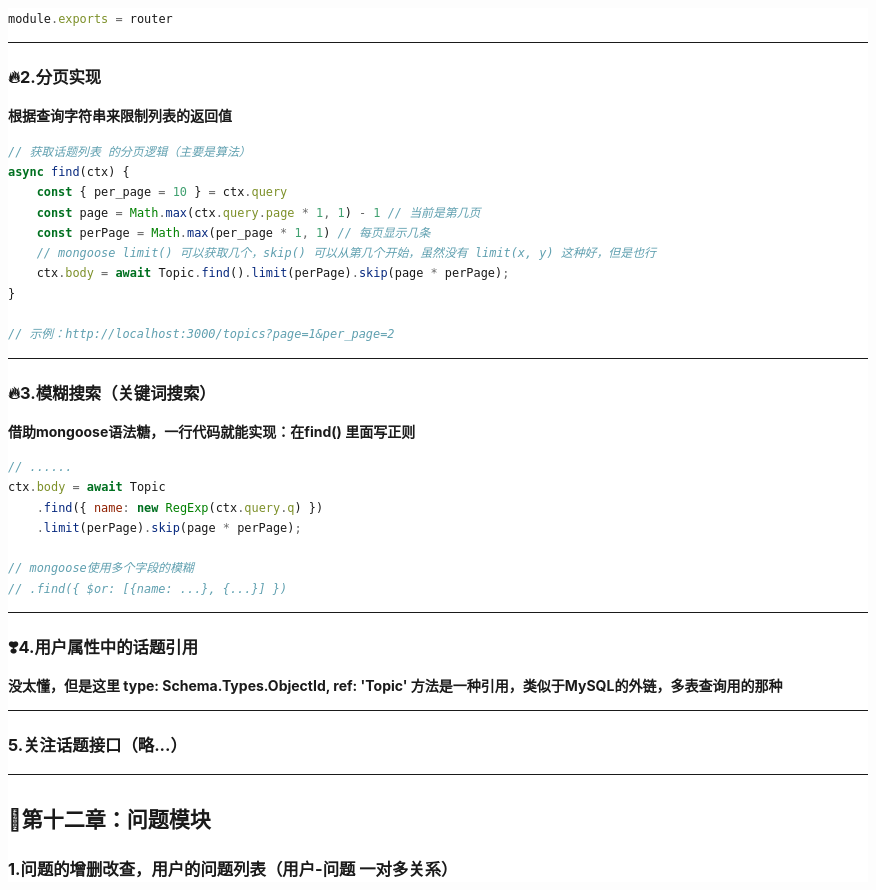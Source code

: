 ```js
module.exports = router
```

---

### 🔥2.分页实现

**根据查询字符串来限制列表的返回值**

```js
// 获取话题列表 的分页逻辑（主要是算法）
async find(ctx) {
    const { per_page = 10 } = ctx.query
    const page = Math.max(ctx.query.page * 1, 1) - 1 // 当前是第几页
    const perPage = Math.max(per_page * 1, 1) // 每页显示几条
    // mongoose limit() 可以获取几个，skip() 可以从第几个开始，虽然没有 limit(x, y) 这种好，但是也行
    ctx.body = await Topic.find().limit(perPage).skip(page * perPage);
}

// 示例：http://localhost:3000/topics?page=1&per_page=2
```

---

### 🔥3.模糊搜索（关键词搜索）

**借助mongoose语法糖，一行代码就能实现：在find() 里面写正则**

```js
// ......
ctx.body = await Topic
    .find({ name: new RegExp(ctx.query.q) })
    .limit(perPage).skip(page * perPage);

// mongoose使用多个字段的模糊
// .find({ $or: [{name: ...}, {...}] })
```

---

### ❣️4.用户属性中的话题引用

**没太懂，但是这里 type: Schema.Types.ObjectId, ref: 'Topic' 方法是一种引用，类似于MySQL的外链，多表查询用的那种**

---

### 5.关注话题接口（略...）

---

## 🌱第十二章：问题模块

### 1.问题的增删改查，用户的问题列表（用户-问题 一对多关系）
